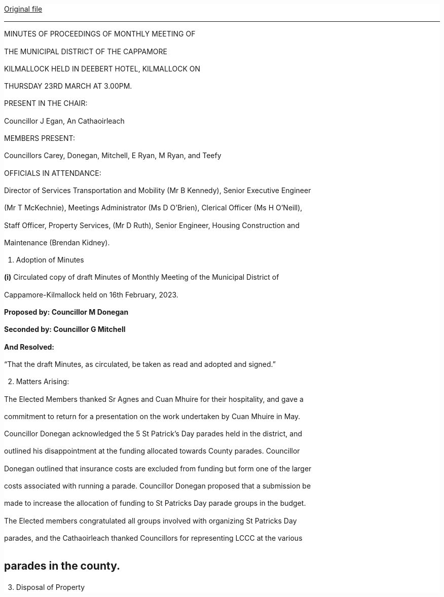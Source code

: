 [Original file](https://www.limerick.ie/sites/default/files/media/documents/2023-05/Minutes-Monthly-Meeting-of-the-Municipal-District-of-Cappamore-Kilmallock-20th-April-2023.pdf)

---
MINUTES OF PROCEEDINGS OF MONTHLY MEETING OF

THE MUNICIPAL DISTRICT OF THE CAPPAMORE

KILMALLOCK HELD IN DEEBERT HOTEL, KILMALLOCK ON

THURSDAY 23RD MARCH AT 3.00PM.

PRESENT IN THE CHAIR:

Councillor J Egan, An Cathaoirleach

MEMBERS PRESENT:

Councillors Carey, Donegan, Mitchell, E Ryan, M Ryan, and Teefy

OFFICIALS IN ATTENDANCE:

Director of Services Transportation and Mobility (Mr B Kennedy), Senior Executive Engineer

(Mr T McKechnie), Meetings Administrator (Ms D O’Brien), Clerical Officer (Ms H O’Neill),

Staff Officer, Property Services, (Mr D Ruth), Senior Engineer, Housing Construction and

Maintenance (Brendan Kidney).

1. Adoption of Minutes

**(i)** Circulated copy of draft Minutes of Monthly Meeting of the Municipal District of

Cappamore-Kilmallock held on 16th February, 2023.

**Proposed by: Councillor M Donegan**

**Seconded by: Councillor G Mitchell**

**And Resolved:**

“That the draft Minutes, as circulated, be taken as read and adopted and signed.”

2. Matters Arising:

The Elected Members thanked Sr Agnes and Cuan Mhuire for their hospitality, and gave a

commitment to return for a presentation on the work undertaken by Cuan Mhuire in May.

Councillor Donegan acknowledged the 5 St Patrick’s Day parades held in the district, and

outlined his disappointment at the funding allocated towards County parades. Councillor

Donegan outlined that insurance costs are excluded from funding but form one of the larger

costs associated with running a parade. Councillor Donegan proposed that a submission be

made to increase the allocation of funding to St Patricks Day parade groups in the budget.

The Elected members congratulated all groups involved with organizing St Patricks Day

parades, and the Cathaoirleach thanked Councillors for representing LCCC at the various

parades in the county.
---
3. Disposal of Property
